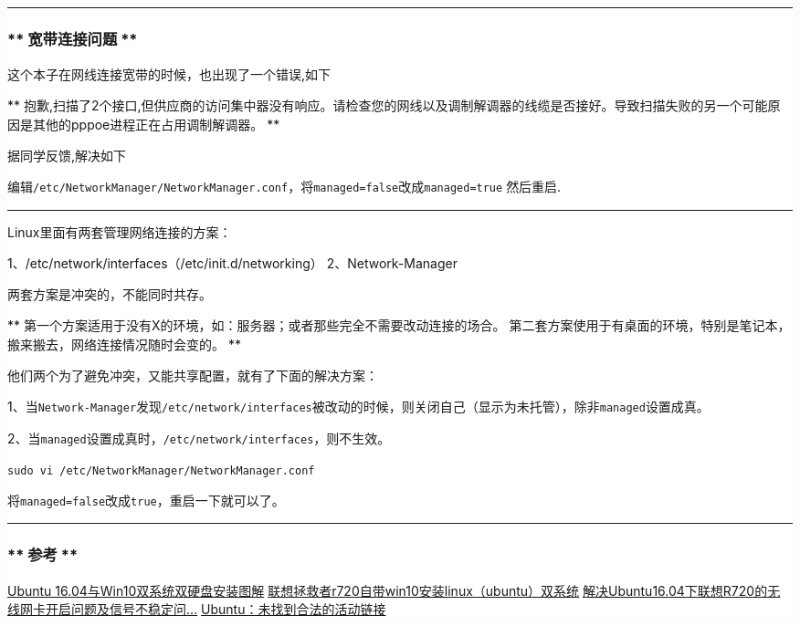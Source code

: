 ***********
### ** 宽带连接问题 **

这个本子在网线连接宽带的时候，也出现了一个错误,如下

** 抱歉,扫描了2个接口,但供应商的访问集中器没有响应。请检查您的网线以及调制解调器的线缆是否接好。导致扫描失败的另一个可能原因是其他的pppoe进程正在占用调制解调器。 **

据同学反馈,解决如下

编辑`/etc/NetworkManager/NetworkManager.conf`，将`managed=false`改成`managed=true` 然后重启.

***************

Linux里面有两套管理网络连接的方案：

1、/etc/network/interfaces（/etc/init.d/networking） 
2、Network-Manager

两套方案是冲突的，不能同时共存。

**<span class="under0"> 第一个方案适用于没有X的环境，如：服务器；或者那些完全不需要改动连接的场合。 第二套方案使用于有桌面的环境，特别是笔记本，搬来搬去，网络连接情况随时会变的。 **

他们两个为了避免冲突，又能共享配置，就有了下面的解决方案：

1、当`Network-Manager`发现`/etc/network/interfaces`被改动的时候，则关闭自己（显示为未托管），除非`managed`设置成真。

2、当`managed`设置成真时，`/etc/network/interfaces`，则不生效。 

```
sudo vi /etc/NetworkManager/NetworkManager.conf 
```
将`managed=false`改成`true`，重启一下就可以了。

***********
### ** 参考 **

[Ubuntu 16.04与Win10双系统双硬盘安装图解](https://blog.csdn.net/fesdgasdgasdg/article/details/54183577)
[联想拯救者r720自带win10安装linux（ubuntu）双系统](https://blog.csdn.net/u013036495/article/details/75043228?locationNum=5&fps=1)
[解决Ubuntu16.04下联想R720的无线网卡开启问题及信号不稳定问...](http://tieba.baidu.com/p/5281696783)
[Ubuntu：未找到合法的活动链接](https://www.cnblogs.com/zhaiyf/p/8979975.html)